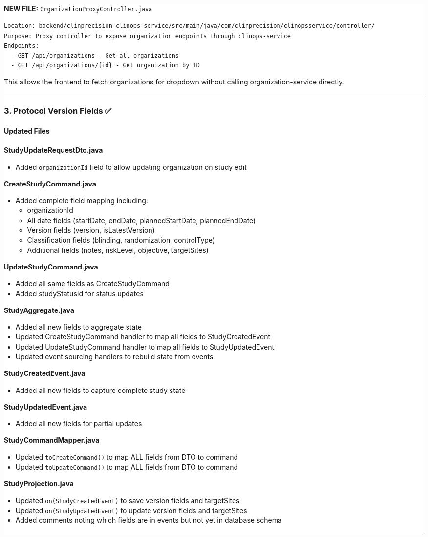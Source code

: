 **NEW FILE:** `OrganizationProxyController.java`
```
Location: backend/clinprecision-clinops-service/src/main/java/com/clinprecision/clinopsservice/controller/
Purpose: Proxy controller to expose organization endpoints through clinops-service
Endpoints:
  - GET /api/organizations - Get all organizations
  - GET /api/organizations/{id} - Get organization by ID
```

This allows the frontend to fetch organizations for dropdown without calling organization-service directly.

---

### 3. **Protocol Version Fields** ✅

#### Updated Files

**StudyUpdateRequestDto.java**
- Added `organizationId` field to allow updating organization on study edit

**CreateStudyCommand.java**
- Added complete field mapping including:
  - organizationId
  - All date fields (startDate, endDate, plannedStartDate, plannedEndDate)
  - Version fields (version, isLatestVersion)
  - Classification fields (blinding, randomization, controlType)
  - Additional fields (notes, riskLevel, objective, targetSites)

**UpdateStudyCommand.java**  
- Added all same fields as CreateStudyCommand
- Added studyStatusId for status updates

**StudyAggregate.java**
- Added all new fields to aggregate state
- Updated CreateStudyCommand handler to map all fields to StudyCreatedEvent
- Updated UpdateStudyCommand handler to map all fields to StudyUpdatedEvent
- Updated event sourcing handlers to rebuild state from events

**StudyCreatedEvent.java**
- Added all new fields to capture complete study state

**StudyUpdatedEvent.java**
- Added all new fields for partial updates

**StudyCommandMapper.java**
- Updated `toCreateCommand()` to map ALL fields from DTO to command
- Updated `toUpdateCommand()` to map ALL fields from DTO to command

**StudyProjection.java**
- Updated `on(StudyCreatedEvent)` to save version fields and targetSites
- Updated `on(StudyUpdatedEvent)` to update version fields and targetSites
- Added comments noting which fields are in events but not yet in database schema

---
